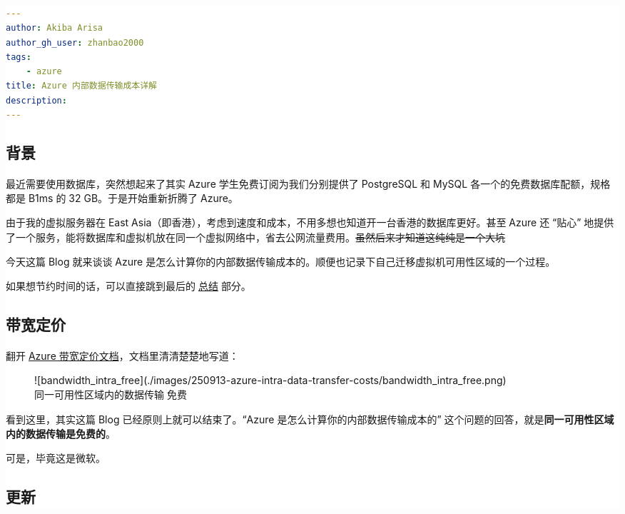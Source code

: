```yaml
---
author: Akiba Arisa
author_gh_user: zhanbao2000
tags:
    - azure
title: Azure 内部数据传输成本详解
description: 
---
```


## 背景

最近需要使用数据库，突然想起来了其实 Azure 学生免费订阅为我们分别提供了 PostgreSQL 和 MySQL 各一个的免费数据库配额，规格都是 B1ms 的 32 GB。于是开始重新折腾了 Azure。

由于我的虚拟服务器在 East Asia（即香港），考虑到速度和成本，不用多想也知道开一台香港的数据库更好。甚至 Azure 还 “贴心” 地提供了一个服务，能将数据库和虚拟机放在同一个虚拟网络中，省去公网流量费用。~~虽然后来才知道这纯纯是一个大坑~~

今天这篇 Blog 就来谈谈 Azure 是怎么计算你的内部数据传输成本的。顺便也记录下自己迁移虚拟机可用性区域的一个过程。

如果想节约时间的话，可以直接跳到最后的 [总结](#_6) 部分。

## 带宽定价

翻开 [Azure 带宽定价文档](https://azure.microsoft.com/zh-cn/pricing/details/bandwidth/)，文档里清清楚楚地写道：

<figure markdown>
  ![bandwidth_intra_free](./images/250913-azure-intra-data-transfer-costs/bandwidth_intra_free.png)
  <figcaption>同一可用性区域内的数据传输 免费</figcaption>
</figure>

看到这里，其实这篇 Blog 已经原则上就可以结束了。“Azure 是怎么计算你的内部数据传输成本的” 这个问题的回答，就是**同一可用性区域内的数据传输是免费的**。

可是，毕竟这是微软。

## 更新
